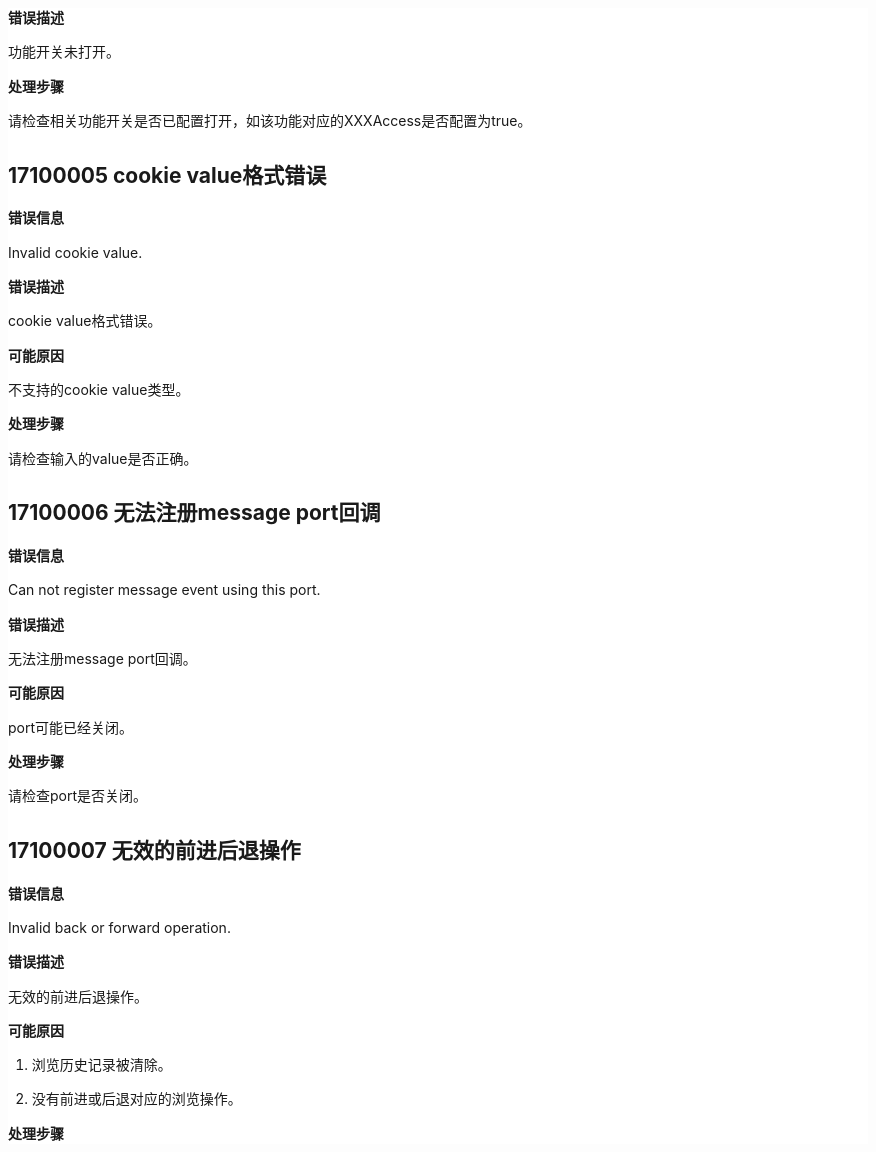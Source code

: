 **错误描述**

功能开关未打开。

**处理步骤**

请检查相关功能开关是否已配置打开，如该功能对应的XXXAccess是否配置为true。

## 17100005 cookie value格式错误

**错误信息**

Invalid cookie value.

**错误描述**

cookie value格式错误。

**可能原因**

不支持的cookie value类型。

**处理步骤**

请检查输入的value是否正确。

## 17100006 无法注册message port回调

**错误信息**

Can not register message event using this port.

**错误描述**

无法注册message port回调。

**可能原因**

port可能已经关闭。

**处理步骤**

请检查port是否关闭。

## 17100007 无效的前进后退操作

**错误信息**

Invalid back or forward operation.

**错误描述**

无效的前进后退操作。

**可能原因**

1. 浏览历史记录被清除。

2. 没有前进或后退对应的浏览操作。

**处理步骤**
